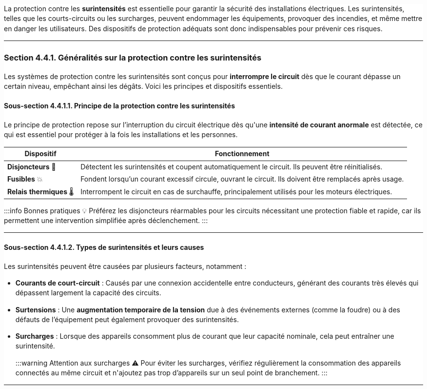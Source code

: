 La protection contre les **surintensités** est essentielle pour garantir la sécurité des installations électriques. Les surintensités, telles que les courts-circuits ou les surcharges, peuvent endommager les équipements, provoquer des incendies, et même mettre en danger les utilisateurs. Des dispositifs de protection adéquats sont donc indispensables pour prévenir ces risques.

---

### Section 4.4.1. Généralités sur la protection contre les surintensités

Les systèmes de protection contre les surintensités sont conçus pour **interrompre le circuit** dès que le courant dépasse un certain niveau, empêchant ainsi les dégâts. Voici les principes et dispositifs essentiels.

#### Sous-section 4.4.1.1. Principe de la protection contre les surintensités

Le principe de protection repose sur l’interruption du circuit électrique dès qu'une **intensité de courant anormale** est détectée, ce qui est essentiel pour protéger à la fois les installations et les personnes.

| Dispositif               | Fonctionnement                                                                                              |
|--------------------------|-------------------------------------------------------------------------------------------------------------|
| **Disjoncteurs** 🔧      | Détectent les surintensités et coupent automatiquement le circuit. Ils peuvent être réinitialisés.         |
| **Fusibles** 💥          | Fondent lorsqu’un courant excessif circule, ouvrant le circuit. Ils doivent être remplacés après usage.    |
| **Relais thermiques** 🌡️ | Interrompent le circuit en cas de surchauffe, principalement utilisés pour les moteurs électriques.         |

   :::info Bonnes pratiques 💡
   Préférez les disjoncteurs réarmables pour les circuits nécessitant une protection fiable et rapide, car ils permettent une intervention simplifiée après déclenchement.
   :::

---

#### Sous-section 4.4.1.2. Types de surintensités et leurs causes

Les surintensités peuvent être causées par plusieurs facteurs, notamment :

- **Courants de court-circuit** : Causés par une connexion accidentelle entre conducteurs, générant des courants très élevés qui dépassent largement la capacité des circuits.

- **Surtensions** : Une **augmentation temporaire de la tension** due à des événements externes (comme la foudre) ou à des défauts de l’équipement peut également provoquer des surintensités.

- **Surcharges** : Lorsque des appareils consomment plus de courant que leur capacité nominale, cela peut entraîner une surintensité.

   :::warning Attention aux surcharges ⚠️
   Pour éviter les surcharges, vérifiez régulièrement la consommation des appareils connectés au même circuit et n'ajoutez pas trop d’appareils sur un seul point de branchement.
   :::

---
